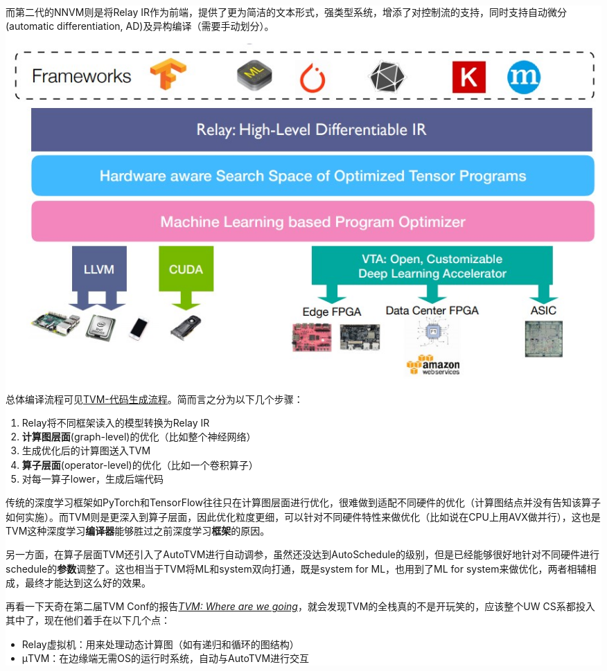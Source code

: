 

而第二代的NNVM则是将Relay IR作为前端，提供了更为简洁的文本形式，强类型系统，增添了对控制流的支持，同时支持自动微分(automatic differentiation, AD)及异构编译（需要手动划分）。



![img](imgs/tvm-overview.png)

总体编译流程可见[TVM-代码生成流程](https://chhzh123.github.io/blogs/2020-03-26-tvm-flow/)。简而言之分为以下几个步骤：

1. Relay将不同框架读入的模型转换为Relay IR
2. **计算图层面**(graph-level)的优化（比如整个神经网络）
3. 生成优化后的计算图送入TVM
4. **算子层面**(operator-level)的优化（比如一个卷积算子）
5. 对每一算子lower，生成后端代码

传统的深度学习框架如PyTorch和TensorFlow往往只在计算图层面进行优化，很难做到适配不同硬件的优化（计算图结点并没有告知该算子如何实施）。而TVM则是更深入到算子层面，因此优化粒度更细，可以针对不同硬件特性来做优化（比如说在CPU上用AVX做并行），这也是TVM这种深度学习**编译器**能够胜过之前深度学习**框架**的原因。

另一方面，在算子层面TVM还引入了AutoTVM进行自动调参，虽然还没达到AutoSchedule的级别，但是已经能够很好地针对不同硬件进行schedule的**参数**调整了。这也相当于TVM将ML和system双向打通，既是system for ML，也用到了ML for system来做优化，两者相辅相成，最终才能达到这么好的效果。

再看一下天奇在第二届TVM Conf的报告[*TVM: Where are we going*](https://tvmconf.org/slides/2019/tvmconf-keynote-dec19.pdf)，就会发现TVM的全栈真的不是开玩笑的，应该整个UW CS系都投入其中了，现在他们着手在以下几个点：

- Relay虚拟机：用来处理动态计算图（如有递归和循环的图结构）
- μTVM：在边缘端无需OS的运行时系统，自动与AutoTVM进行交互
